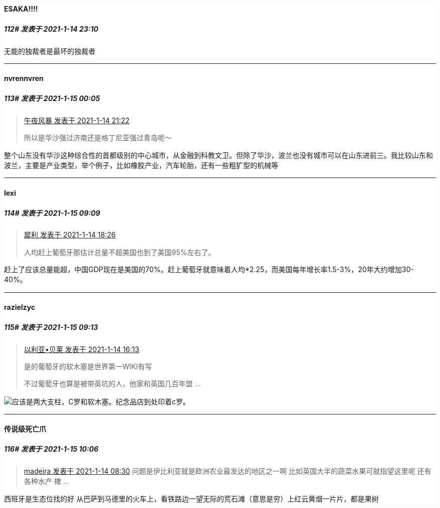 ####  ESAKA!!!!  
##### 112#       发表于 2021-1-14 23:10


无能的独裁者是最坏的独裁者


-----

####  nvrennvren  
##### 113#       发表于 2021-1-15 00:05


<blockquote><a href="httphttps://bbs.saraba1st.com/2b/forum.php?mod=redirect&amp;goto=findpost&amp;pid=50036497&amp;ptid=1982696" target="_blank">午夜风暴 发表于 2021-1-14 21:22</a>

所以是华沙强过济南还是格丁尼亚强过青岛呢～</blockquote>
整个山东没有华沙这种综合性的首都级别的中心城市，从金融到科教文卫。但除了华沙，波兰也没有城市可以在山东进前三。我比较山东和波兰，主要是产业类型，举个例子，比如橡胶产业，汽车轮胎，还有一些粗犷型的机械等


-----

####  lexi  
##### 114#       发表于 2021-1-15 09:09


<blockquote><a href="httphttps://bbs.saraba1st.com/2b/forum.php?mod=redirect&amp;goto=findpost&amp;pid=50035102&amp;ptid=1982696" target="_blank">犀利 发表于 2021-1-14 18:26</a>

人均赶上葡萄牙那估计总量不超美国也到了美国95%左右了。</blockquote>
赶上了应该总量能超，中国GDP现在是美国的70%。赶上葡萄牙就意味着人均*2.25，而美国每年增长率1.5-3%，20年大约增加30-40%。


-----

####  razielzyc  
##### 115#       发表于 2021-1-15 09:13


<blockquote><a href="httphttps://bbs.saraba1st.com/2b/forum.php?mod=redirect&amp;goto=findpost&amp;pid=50033746&amp;ptid=1982696" target="_blank">以利亚•贝莱 发表于 2021-1-14 16:13</a>

是的葡萄牙的软木塞是世界第一WIKI有写


不过葡萄牙也算是被带英坑的人，他家和英国几百年盟 ...</blockquote>
<img src="https://static.saraba1st.com/image/smiley/face2017/068.png" referrerpolicy="no-referrer">应该是两大支柱，C罗和软木塞。纪念品店到处印着c罗。


-----

####  传说级死亡爪  
##### 116#       发表于 2021-1-15 10:06


<blockquote><a href="httphttps://bbs.saraba1st.com/2b/forum.php?mod=redirect&amp;goto=findpost&amp;pid=50029407&amp;ptid=1982696" target="_blank">madeira 发表于 2021-1-14 08:30</a>
问题是伊比利亚就是欧洲农业最发达的地区之一啊 比如英国大半的蔬菜水果可就指望这里呢 还有各种水产 橄 ...</blockquote>
西班牙是生态位找的好
从巴萨到马德里的火车上，看铁路边一望无际的荒石滩（意思是穷）上红云黄烟一片片，都是果树

